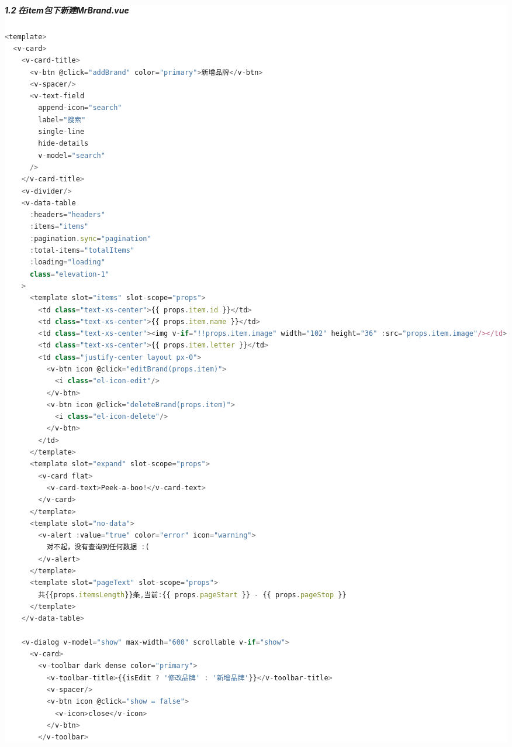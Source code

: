 ##### 1.2 在item包下新建MrBrand.vue

```js
<template>
  <v-card>
    <v-card-title>
      <v-btn @click="addBrand" color="primary">新增品牌</v-btn>
      <v-spacer/>
      <v-text-field
        append-icon="search"
        label="搜索"
        single-line
        hide-details
        v-model="search"
      />
    </v-card-title>
    <v-divider/>
    <v-data-table
      :headers="headers"
      :items="items"
      :pagination.sync="pagination"
      :total-items="totalItems"
      :loading="loading"
      class="elevation-1"
    >
      <template slot="items" slot-scope="props">
        <td class="text-xs-center">{{ props.item.id }}</td>
        <td class="text-xs-center">{{ props.item.name }}</td>
        <td class="text-xs-center"><img v-if="!!props.item.image" width="102" height="36" :src="props.item.image"/></td>
        <td class="text-xs-center">{{ props.item.letter }}</td>
        <td class="justify-center layout px-0">
          <v-btn icon @click="editBrand(props.item)">
            <i class="el-icon-edit"/>
          </v-btn>
          <v-btn icon @click="deleteBrand(props.item)">
            <i class="el-icon-delete"/>
          </v-btn>
        </td>
      </template>
      <template slot="expand" slot-scope="props">
        <v-card flat>
          <v-card-text>Peek-a-boo!</v-card-text>
        </v-card>
      </template>
      <template slot="no-data">
        <v-alert :value="true" color="error" icon="warning">
          对不起，没有查询到任何数据 :(
        </v-alert>
      </template>
      <template slot="pageText" slot-scope="props">
        共{{props.itemsLength}}条,当前:{{ props.pageStart }} - {{ props.pageStop }}
      </template>
    </v-data-table>

    <v-dialog v-model="show" max-width="600" scrollable v-if="show">
      <v-card>
        <v-toolbar dark dense color="primary">
          <v-toolbar-title>{{isEdit ? '修改品牌' : '新增品牌'}}</v-toolbar-title>
          <v-spacer/>
          <v-btn icon @click="show = false">
            <v-icon>close</v-icon>
          </v-btn>
        </v-toolbar>
```